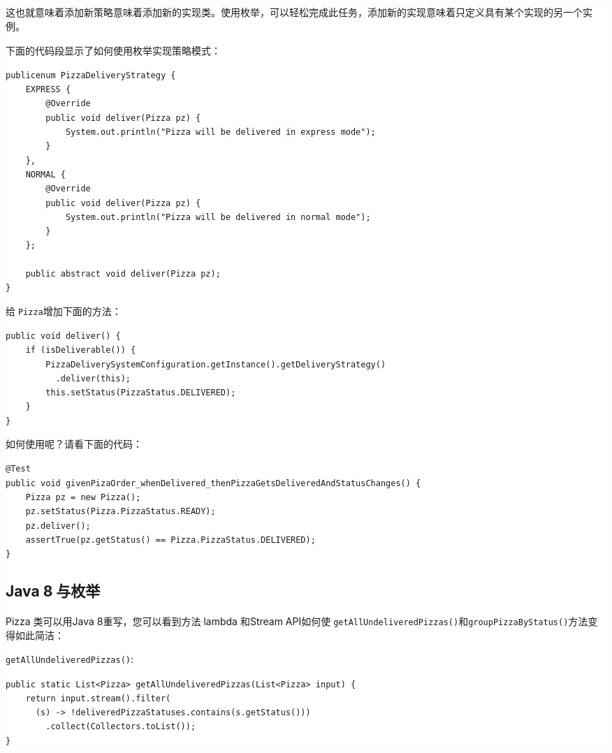 这也就意味着添加新策略意味着添加新的实现类。使用枚举，可以轻松完成此任务，添加新的实现意味着只定义具有某个实现的另一个实例。

下面的代码段显示了如何使用枚举实现策略模式：

```
publicenum PizzaDeliveryStrategy {
    EXPRESS {
        @Override
        public void deliver(Pizza pz) {
            System.out.println("Pizza will be delivered in express mode");
        }
    },
    NORMAL {
        @Override
        public void deliver(Pizza pz) {
            System.out.println("Pizza will be delivered in normal mode");
        }
    };

    public abstract void deliver(Pizza pz);
}
```

给 `Pizza`增加下面的方法：

```
public void deliver() {
    if (isDeliverable()) {
        PizzaDeliverySystemConfiguration.getInstance().getDeliveryStrategy()
          .deliver(this);
        this.setStatus(PizzaStatus.DELIVERED);
    }
}
```

如何使用呢？请看下面的代码：

```
@Test
public void givenPizaOrder_whenDelivered_thenPizzaGetsDeliveredAndStatusChanges() {
    Pizza pz = new Pizza();
    pz.setStatus(Pizza.PizzaStatus.READY);
    pz.deliver();
    assertTrue(pz.getStatus() == Pizza.PizzaStatus.DELIVERED);
}
```

## Java 8 与枚举

Pizza 类可以用Java 8重写，您可以看到方法 lambda 和Stream API如何使 `getAllUndeliveredPizzas()`和`groupPizzaByStatus()`方法变得如此简洁：

`getAllUndeliveredPizzas()`:

```
public static List<Pizza> getAllUndeliveredPizzas(List<Pizza> input) {
    return input.stream().filter(
      (s) -> !deliveredPizzaStatuses.contains(s.getStatus()))
        .collect(Collectors.toList());
}
```
